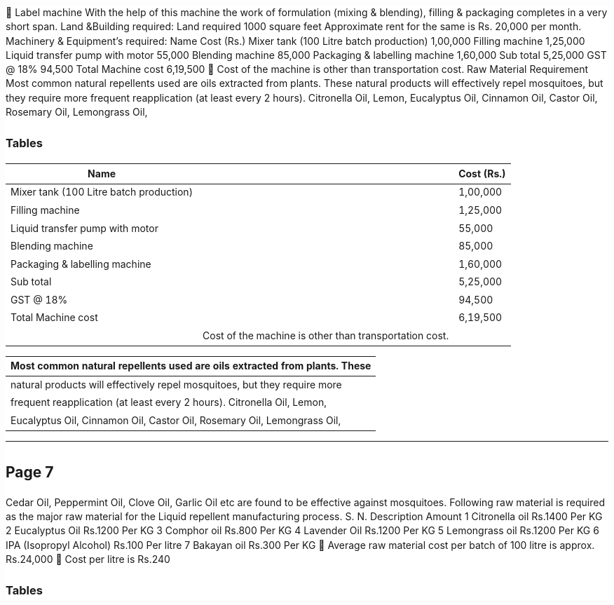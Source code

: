  Label machine With the help of this machine the work of formulation (mixing & blending), filling & packaging completes in a very short span. Land &Building required: Land required 1000 square feet Approximate rent for the same is Rs. 20,000 per month. Machinery & Equipment’s required: Name Cost (Rs.) Mixer tank (100 Litre batch production) 1,00,000 Filling machine 1,25,000 Liquid transfer pump with motor 55,000 Blending machine 85,000 Packaging & labelling machine 1,60,000 Sub total 5,25,000 GST @ 18% 94,500 Total Machine cost 6,19,500  Cost of the machine is other than transportation cost. Raw Material Requirement Most common natural repellents used are oils extracted from plants. These natural products will effectively repel mosquitoes, but they require more frequent reapplication (at least every 2 hours). Citronella Oil, Lemon, Eucalyptus Oil, Cinnamon Oil, Castor Oil, Rosemary Oil, Lemongrass Oil,

### Tables

| Name |  | Cost (Rs.) |
|---|---|---|
| Mixer tank (100 Litre batch production) |  | 1,00,000 |
| Filling machine |  | 1,25,000 |
| Liquid transfer pump with motor |  | 55,000 |
| Blending machine |  | 85,000 |
| Packaging & labelling machine |  | 1,60,000 |
| Sub total |  | 5,25,000 |
| GST @ 18% |  | 94,500 |
| Total Machine cost |  | 6,19,500 |
|  | Cost of the machine is other than transportation cost. |  |

| Most common natural repellents used are oils extracted from plants. These |
|---|
| natural products will effectively repel mosquitoes, but they require more |
| frequent reapplication (at least every 2 hours). Citronella Oil, Lemon, |
| Eucalyptus Oil, Cinnamon Oil, Castor Oil, Rosemary Oil, Lemongrass Oil, |

---

## Page 7

Cedar Oil, Peppermint Oil, Clove Oil, Garlic Oil etc are found to be effective against mosquitoes. Following raw material is required as the major raw material for the Liquid repellent manufacturing process. S. N. Description Amount 1 Citronella oil Rs.1400 Per KG 2 Eucalyptus Oil Rs.1200 Per KG 3 Comphor oil Rs.800 Per KG 4 Lavender Oil Rs.1200 Per KG 5 Lemongrass oil Rs.1200 Per KG 6 IPA (Isopropyl Alcohol) Rs.100 Per litre 7 Bakayan oil Rs.300 Per KG  Average raw material cost per batch of 100 litre is approx. Rs.24,000  Cost per litre is Rs.240

### Tables
